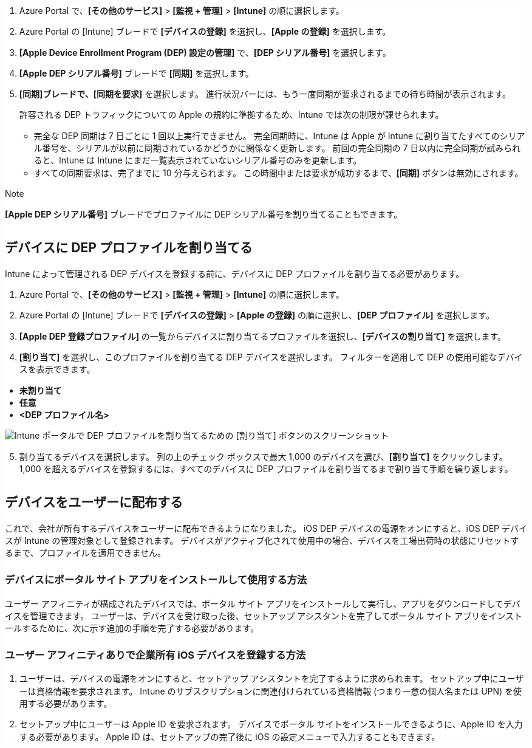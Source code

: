 1. Azure Portal で、**[その他のサービス]** > **[監視 + 管理]** > **[Intune]** の順に選択します。

2. Azure Portal の [Intune] ブレードで **[デバイスの登録]** を選択し、**[Apple の登録]** を選択します。

3. **[Apple Device Enrollment Program (DEP) 設定の管理]** で、**[DEP シリアル番号]** を選択します。

4. **[Apple DEP シリアル番号]** ブレードで **[同期]** を選択します。

5. **[同期]**ブレードで、**[同期を要求]** を選択します。 進行状況バーには、もう一度同期が要求されるまでの待ち時間が表示されます。

    許容される DEP トラフィックについての Apple の規約に準拠するため、Intune では次の制限が課せられます。
     -    完全な DEP 同期は 7 日ごとに 1 回以上実行できません。 完全同期時に、Intune は Apple が Intune に割り当てたすべてのシリアル番号を、シリアルが以前に同期されているかどうかに関係なく更新します。 前回の完全同期の 7 日以内に完全同期が試みられると、Intune は Intune にまだ一覧表示されていないシリアル番号のみを更新します。
     -    すべての同期要求は、完了までに 10 分与えられます。 この時間中または要求が成功するまで、**[同期]** ボタンは無効にされます。

>[!NOTE]
>**[Apple DEP シリアル番号]** ブレードでプロファイルに DEP シリアル番号を割り当てることもできます。

## <a name="assign-a-dep-profile-to-devices"></a>デバイスに DEP プロファイルを割り当てる
Intune によって管理される DEP デバイスを登録する前に、デバイスに DEP プロファイルを割り当てる必要があります。

1. Azure Portal で、**[その他のサービス]** > **[監視 + 管理]** > **[Intune]** の順に選択します。

2. Azure Portal の [Intune] ブレードで **[デバイスの登録]** > **[Apple の登録]** の順に選択し、**[DEP プロファイル]** を選択します。

3. **[Apple DEP 登録プロファイル]** の一覧からデバイスに割り当てるプロファイルを選択し、**[デバイスの割り当て]** を選択します。

4. **[割り当て]** を選択し、このプロファイルを割り当てる DEP デバイスを選択します。 フィルターを適用して DEP の使用可能なデバイスを表示できます。
  - **未割り当て**
  - **任意**
  - **&lt;DEP プロファイル名&gt;**

  ![Intune ポータルで DEP プロファイルを割り当てるための [割り当て] ボタンのスクリーンショット](media/dep-profile-assignment.png)

5. 割り当てるデバイスを選択します。 列の上のチェック ボックスで最大 1,000 のデバイスを選び、**[割り当て]** をクリックします。 1,000 を超えるデバイスを登録するには、すべてのデバイスに DEP プロファイルを割り当てるまで割り当て手順を繰り返します。

## <a name="distribute-devices-to-users"></a>デバイスをユーザーに配布する

これで、会社が所有するデバイスをユーザーに配布できるようになりました。 iOS DEP デバイスの電源をオンにすると、iOS DEP デバイスが Intune の管理対象として登録されます。 デバイスがアクティブ化されて使用中の場合、デバイスを工場出荷時の状態にリセットするまで、プロファイルを適用できません。

### <a name="how-users-install-and-use-the-company-portal-on-their-devices"></a>デバイスにポータル サイト アプリをインストールして使用する方法

ユーザー アフィニティが構成されたデバイスでは、ポータル サイト アプリをインストールして実行し、アプリをダウンロードしてデバイスを管理できます。 ユーザーは、デバイスを受け取った後、セットアップ アシスタントを完了してポータル サイト アプリをインストールするために、次に示す追加の手順を完了する必要があります。

### <a name="how-users-enroll-corporate-owned-ios-devices-with-user-affinity"></a>ユーザー アフィニティありで企業所有 iOS デバイスを登録する方法

1. ユーザーは、デバイスの電源をオンにすると、セットアップ アシスタントを完了するように求められます。 セットアップ中にユーザーは資格情報を要求されます。 Intune のサブスクリプションに関連付けられている資格情報 (つまり一意の個人名または UPN) を使用する必要があります。

2. セットアップ中にユーザーは Apple ID を要求されます。 デバイスでポータル サイトをインストールできるように、Apple ID を入力する必要があります。 Apple ID は、セットアップの完了後に iOS の設定メニューで入力することもできます。
